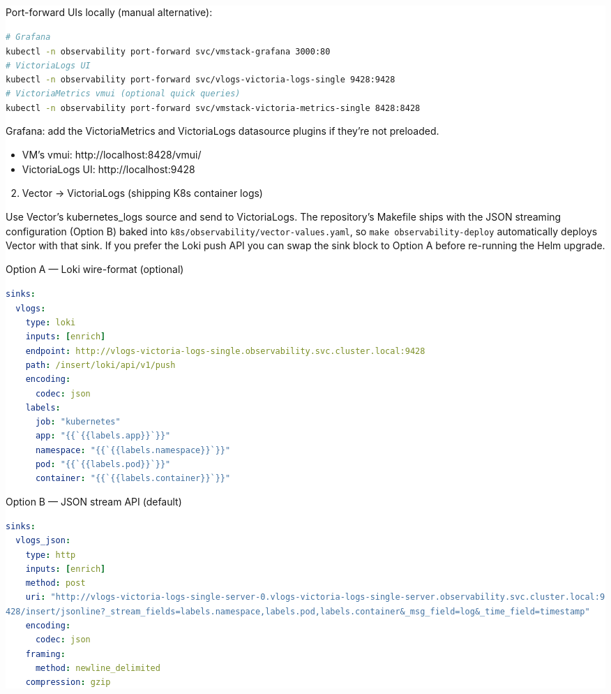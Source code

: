 Port-forward UIs locally (manual alternative):

```bash
# Grafana
kubectl -n observability port-forward svc/vmstack-grafana 3000:80
# VictoriaLogs UI
kubectl -n observability port-forward svc/vlogs-victoria-logs-single 9428:9428
# VictoriaMetrics vmui (optional quick queries)
kubectl -n observability port-forward svc/vmstack-victoria-metrics-single 8428:8428
```

Grafana: add the VictoriaMetrics and VictoriaLogs datasource plugins if they’re not preloaded.
- VM’s vmui: http://localhost:8428/vmui/
- VictoriaLogs UI: http://localhost:9428

2) Vector → VictoriaLogs (shipping K8s container logs)

Use Vector’s kubernetes_logs source and send to VictoriaLogs. The repository’s
Makefile ships with the JSON streaming configuration (Option B) baked into
`k8s/observability/vector-values.yaml`, so `make observability-deploy`
automatically deploys Vector with that sink. If you prefer the Loki push API you
can swap the sink block to Option A before re-running the Helm upgrade.

Option A — Loki wire-format (optional)

```yaml
sinks:
  vlogs:
    type: loki
    inputs: [enrich]
    endpoint: http://vlogs-victoria-logs-single.observability.svc.cluster.local:9428
    path: /insert/loki/api/v1/push
    encoding:
      codec: json
    labels:
      job: "kubernetes"
      app: "{{`{{labels.app}}`}}"
      namespace: "{{`{{labels.namespace}}`}}"
      pod: "{{`{{labels.pod}}`}}"
      container: "{{`{{labels.container}}`}}"
```

Option B — JSON stream API (default)

```yaml
sinks:
  vlogs_json:
    type: http
    inputs: [enrich]
    method: post
    uri: "http://vlogs-victoria-logs-single-server-0.vlogs-victoria-logs-single-server.observability.svc.cluster.local:9428/insert/jsonline?_stream_fields=labels.namespace,labels.pod,labels.container&_msg_field=log&_time_field=timestamp"
    encoding:
      codec: json
    framing:
      method: newline_delimited
    compression: gzip
```
